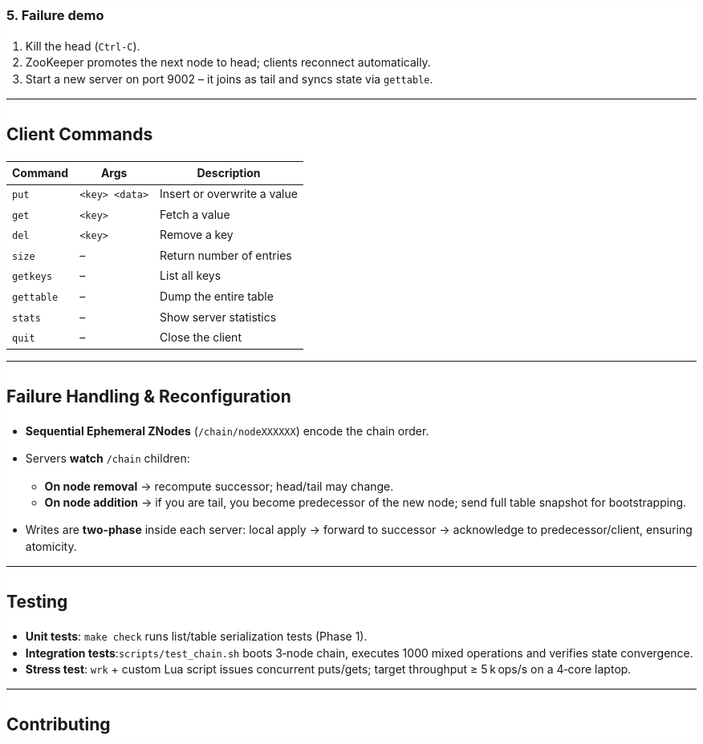 ### 5. Failure demo

1. Kill the head (`Ctrl‑C`).
2. ZooKeeper promotes the next node to head; clients reconnect automatically.
3. Start a new server on port 9002 – it joins as tail and syncs state via `gettable`.

---

## Client Commands

| Command    | Args           | Description                 |
| ---------- | -------------- | --------------------------- |
| `put`      | `<key> <data>` | Insert or overwrite a value |
| `get`      | `<key>`        | Fetch a value               |
| `del`      | `<key>`        | Remove a key                |
| `size`     | –              | Return number of entries    |
| `getkeys`  | –              | List all keys               |
| `gettable` | –              | Dump the entire table       |
| `stats`    | –              | Show server statistics      |
| `quit`     | –              | Close the client            |

---

## Failure Handling & Reconfiguration

* **Sequential Ephemeral ZNodes** (`/chain/nodeXXXXXX`) encode the chain order.
* Servers **watch** `/chain` children:

  * **On node removal** → recompute successor; head/tail may change.
  * **On node addition** → if you are tail, you become predecessor of the new node; send full table snapshot for bootstrapping.
* Writes are **two‑phase** inside each server: local apply → forward to successor → acknowledge to predecessor/client, ensuring atomicity.

---

## Testing

* **Unit tests**: `make check` runs list/table serialization tests (Phase 1).
* **Integration tests**:`scripts/test_chain.sh` boots 3‑node chain, executes 1000 mixed operations and verifies state convergence.
* **Stress test**: `wrk` + custom Lua script issues concurrent puts/gets; target throughput ≥ 5 k ops/s on a 4‑core laptop.

---

## Contributing
